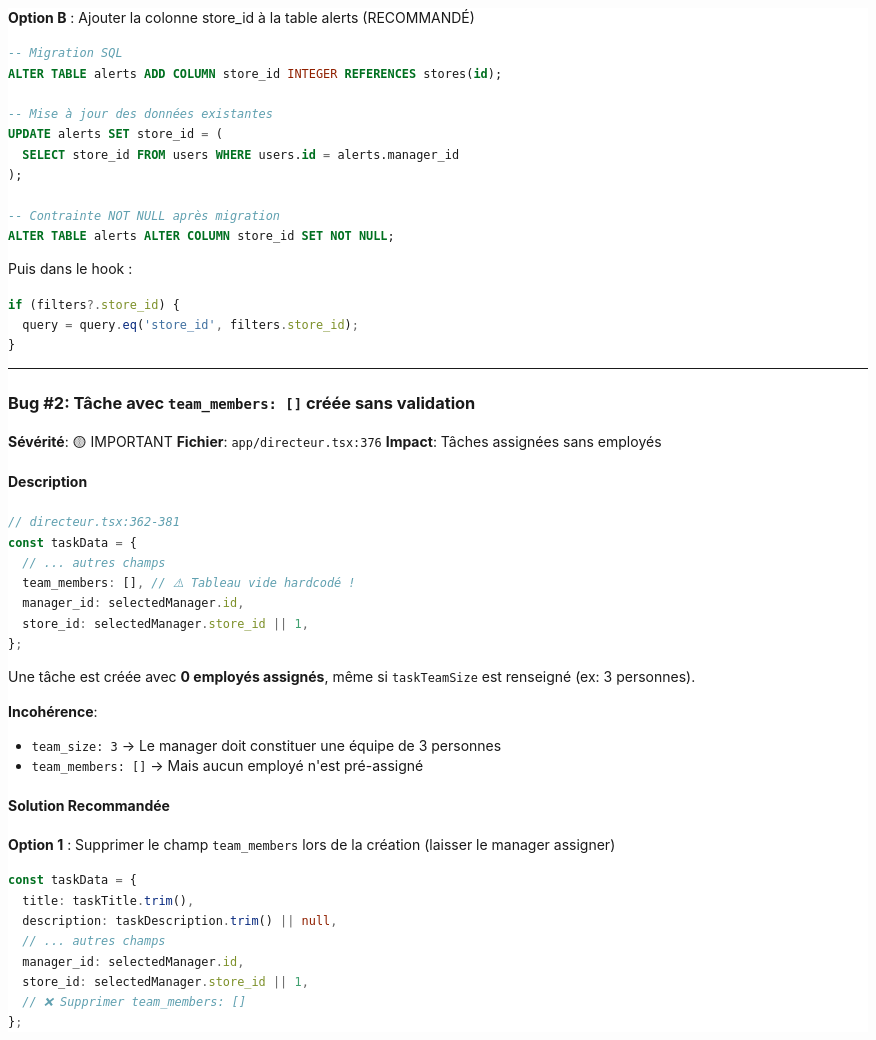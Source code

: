 **Option B** : Ajouter la colonne store_id à la table alerts (RECOMMANDÉ)
```sql
-- Migration SQL
ALTER TABLE alerts ADD COLUMN store_id INTEGER REFERENCES stores(id);

-- Mise à jour des données existantes
UPDATE alerts SET store_id = (
  SELECT store_id FROM users WHERE users.id = alerts.manager_id
);

-- Contrainte NOT NULL après migration
ALTER TABLE alerts ALTER COLUMN store_id SET NOT NULL;
```

Puis dans le hook :
```typescript
if (filters?.store_id) {
  query = query.eq('store_id', filters.store_id);
}
```

---

### Bug #2: Tâche avec `team_members: []` créée sans validation

**Sévérité**: 🟡 IMPORTANT
**Fichier**: `app/directeur.tsx:376`
**Impact**: Tâches assignées sans employés

#### Description
```typescript
// directeur.tsx:362-381
const taskData = {
  // ... autres champs
  team_members: [], // ⚠️ Tableau vide hardcodé !
  manager_id: selectedManager.id,
  store_id: selectedManager.store_id || 1,
};
```

Une tâche est créée avec **0 employés assignés**, même si `taskTeamSize` est renseigné (ex: 3 personnes).

**Incohérence**:
- `team_size: 3` → Le manager doit constituer une équipe de 3 personnes
- `team_members: []` → Mais aucun employé n'est pré-assigné

#### Solution Recommandée

**Option 1** : Supprimer le champ `team_members` lors de la création (laisser le manager assigner)
```typescript
const taskData = {
  title: taskTitle.trim(),
  description: taskDescription.trim() || null,
  // ... autres champs
  manager_id: selectedManager.id,
  store_id: selectedManager.store_id || 1,
  // ❌ Supprimer team_members: []
};
```
